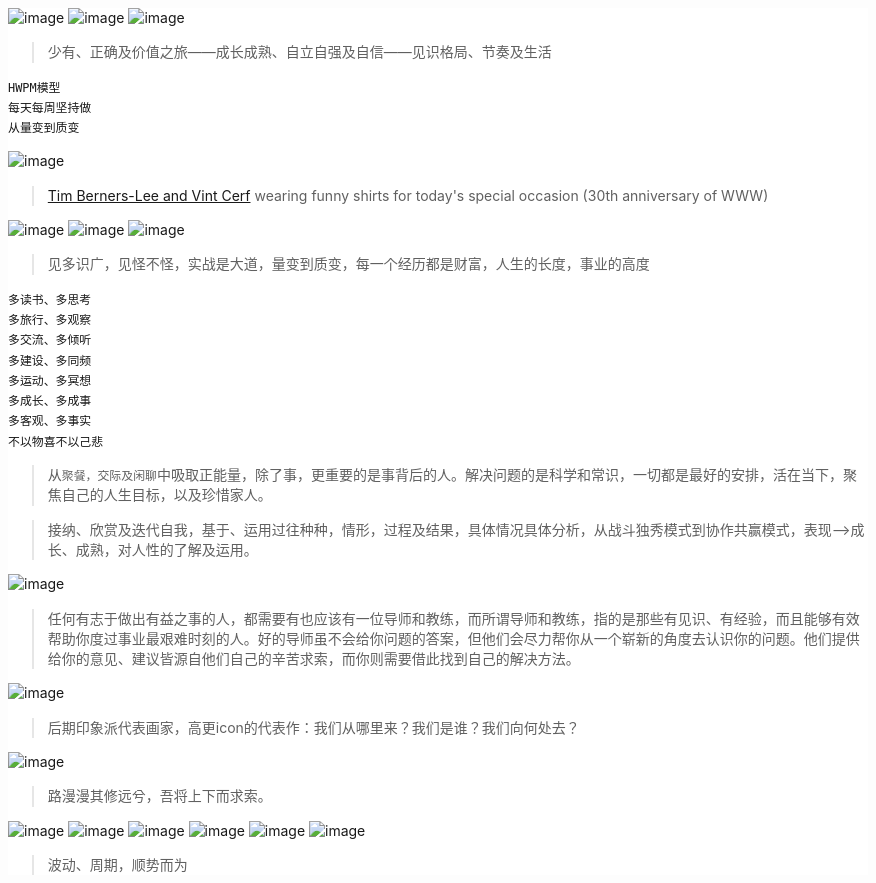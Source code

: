 
![image](https://user-images.githubusercontent.com/118059334/202844647-35c831cf-8a93-4008-b3f2-ae187b4f5646.png)
![image](https://user-images.githubusercontent.com/118059334/202844649-266504b1-f7a5-4249-8072-190f157dc5ee.png)
![image](https://user-images.githubusercontent.com/118059334/202844652-bf274760-1a76-4c1d-ba94-0bc0591c71ee.png)
> 少有、正确及价值之旅——成长成熟、自立自强及自信——见识格局、节奏及生活

```
HWPM模型
每天每周坚持做
从量变到质变
```

![image](https://user-images.githubusercontent.com/118059334/204067182-d41af05c-c2b5-4e8f-918a-d6e162b0935a.png)
> [Tim Berners-Lee and Vint Cerf](https://www.reddit.com/r/pcmasterrace/comments/b086lz/tim_bernerslee_and_vint_cerf_wearing_funny_shirts/) wearing funny shirts for today's special occasion (30th anniversary of WWW)

![image](https://user-images.githubusercontent.com/118059334/202844653-16e0bf1a-a12f-417d-a14d-967546fcabb6.png)
![image](https://user-images.githubusercontent.com/118059334/202844654-2fb7d450-f2ed-40f7-bafa-beb9c5640b29.png)
![image](https://user-images.githubusercontent.com/118059334/202844656-abfc25b1-f7a4-4dbb-94c5-7dfa536e2c7b.png)
> 见多识广，见怪不怪，实战是大道，量变到质变，每一个经历都是财富，人生的长度，事业的高度

```
多读书、多思考
多旅行、多观察
多交流、多倾听
多建设、多同频
多运动、多冥想
多成长、多成事
多客观、多事实
不以物喜不以己悲
```

> 从`聚餐，交际及闲聊`中吸取正能量，除了事，更重要的是事背后的人。解决问题的是科学和常识，一切都是最好的安排，活在当下，聚焦自己的人生目标，以及珍惜家人。

> 接纳、欣赏及迭代自我，基于、运用过往种种，情形，过程及结果，具体情况具体分析，从战斗独秀模式到协作共赢模式，表现-->成长、成熟，对人性的了解及运用。

![image](https://user-images.githubusercontent.com/118059334/202899718-643bc27a-2dc4-4864-a11f-f5f894a24169.png)
> 任何有志于做出有益之事的人，都需要有也应该有一位导师和教练，而所谓导师和教练，指的是那些有见识、有经验，而且能够有效帮助你度过事业最艰难时刻的人。好的导师虽不会给你问题的答案，但他们会尽力帮你从一个崭新的角度去认识你的问题。他们提供给你的意见、建议皆源自他们自己的辛苦求索，而你则需要借此找到自己的解决方法。

![image](https://user-images.githubusercontent.com/118059334/202844659-b85ae281-6f3c-473d-8736-36179ca78278.png)
> 后期印象派代表画家，高更icon的代表作：我们从哪里来？我们是谁？我们向何处去？

![image](https://user-images.githubusercontent.com/118059334/201476369-7a7e5af4-29ea-4d57-8382-abaf646f89bd.png)
> 路漫漫其修远兮，吾将上下而求索。

![image](https://user-images.githubusercontent.com/118059334/201500549-2e81ec9c-e382-45a0-b392-0e1d4d507bcc.png)
![image](https://user-images.githubusercontent.com/118059334/201500559-2aae4d69-9fe1-44e0-9a31-29d4c464f770.png)
![image](https://user-images.githubusercontent.com/118059334/201500629-ba374297-19c4-4a0b-968a-448f34503622.png)
![image](https://user-images.githubusercontent.com/118059334/201500634-2e437724-daa5-4197-9119-707717580505.png)
![image](https://user-images.githubusercontent.com/118059334/201500638-10f383d5-4b27-4a8a-b0b1-1034f0faa7b1.png)
![image](https://user-images.githubusercontent.com/118059334/201500690-7554a87a-f48d-49b9-bf4c-3565b3ee7eec.png)
> 波动、周期，顺势而为
